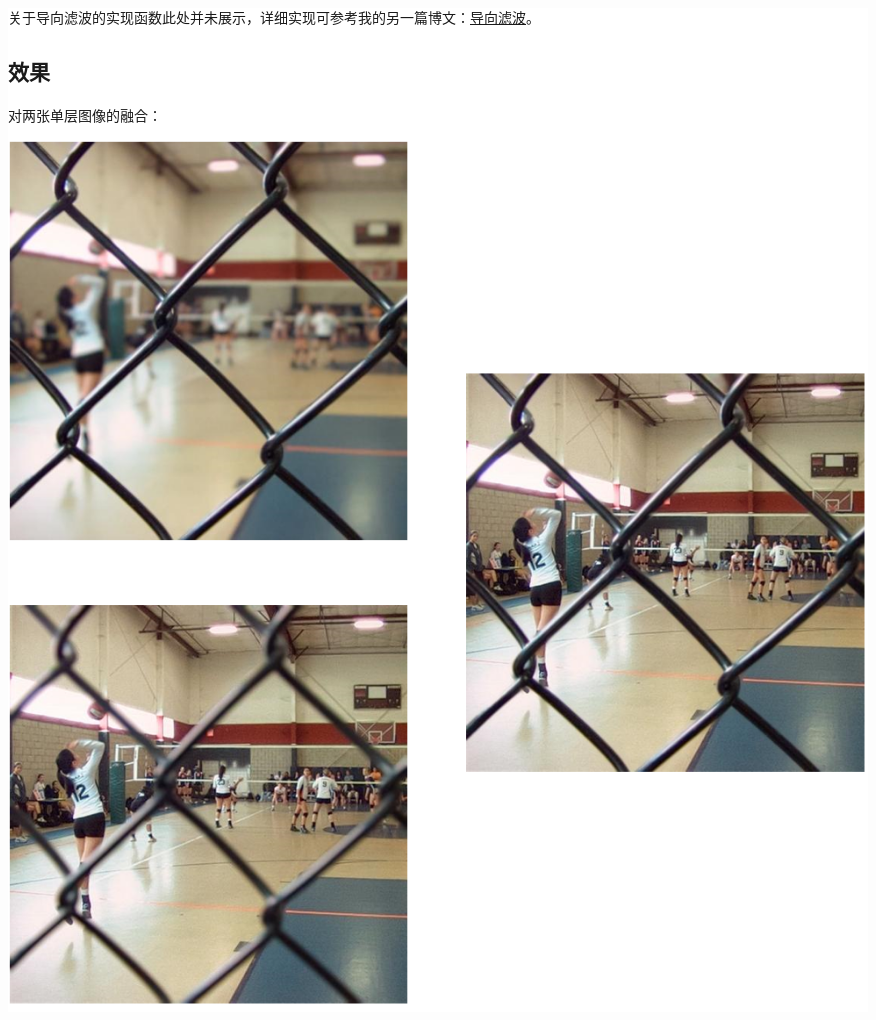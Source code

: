 关于导向滤波的实现函数此处并未展示，详细实现可参考我的另一篇博文：[导向滤波](https://zhuanlan.zhihu.com/p/386520985)。



## 效果

对两张单层图像的融合：

![fuLytro-05_show](../Data/fusion/fuLytro-05_show.jpg)

